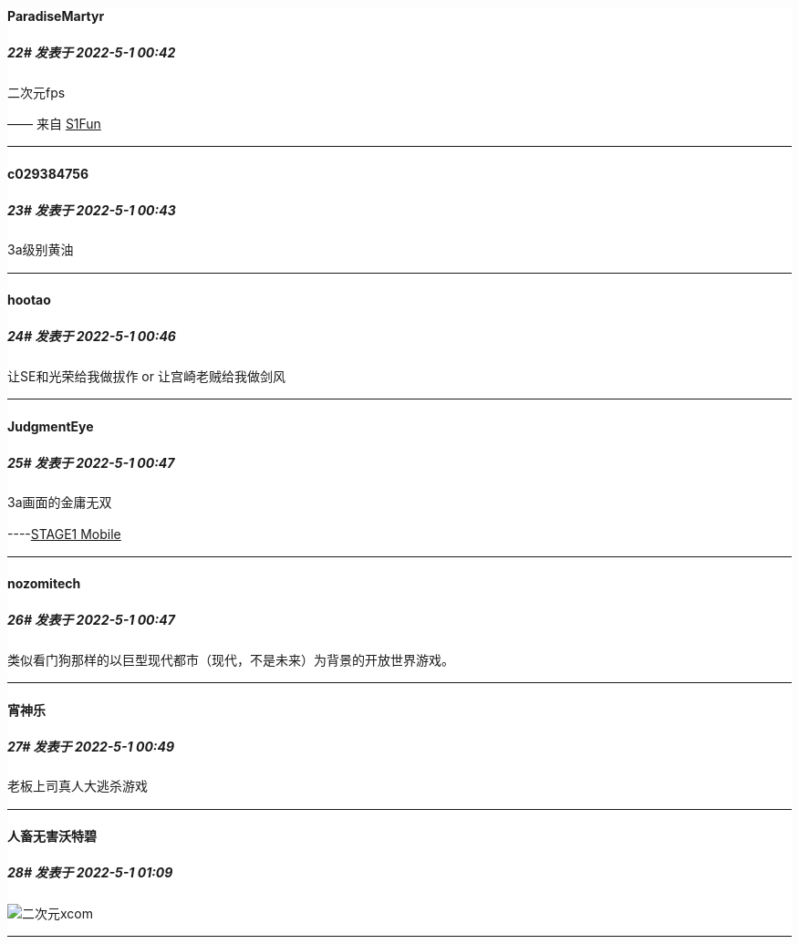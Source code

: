 ####  ParadiseMartyr  
##### 22#       发表于 2022-5-1 00:42

二次元fps

—— 来自 [S1Fun](https://s1fun.koalcat.com)

*****

####  c029384756  
##### 23#       发表于 2022-5-1 00:43

3a级别黄油

*****

####  hootao  
##### 24#       发表于 2022-5-1 00:46

让SE和光荣给我做拔作
or
让宫崎老贼给我做剑风

*****

####  JudgmentEye  
##### 25#       发表于 2022-5-1 00:47

3a画面的金庸无双

----[STAGE1 Mobile](http://bbs.saraba1st.com/?1.0)

*****

####  nozomitech  
##### 26#       发表于 2022-5-1 00:47

类似看门狗那样的以巨型现代都市（现代，不是未来）为背景的开放世界游戏。

*****

####  宵神乐  
##### 27#       发表于 2022-5-1 00:49

老板上司真人大逃杀游戏

*****

####  人畜无害沃特碧  
##### 28#       发表于 2022-5-1 01:09

<img src="https://static.saraba1st.com/image/smiley/face2017/037.png" referrerpolicy="no-referrer">二次元xcom

*****
